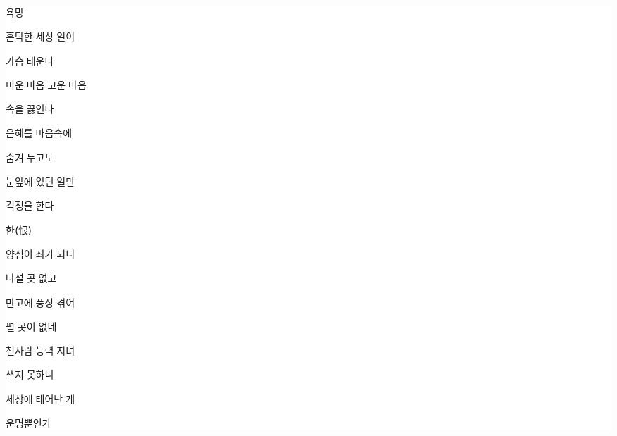 
 

 

 

 

 

욕망

 

혼탁한 세상 일이

가슴 태운다

미운 마음 고운 마음

속을 끓인다

은혜를 마음속에

숨겨 두고도

눈앞에 있던 일만

걱정을 한다

 

 

 

 

 

 

 

 

 

 

한(恨)

 

양심이 죄가 되니

나설 곳 없고

만고에 풍상 겪어

펼 곳이 없네

천사람 능력 지녀

쓰지 못하니

세상에 태어난 게

운명뿐인가

 

 

 

 